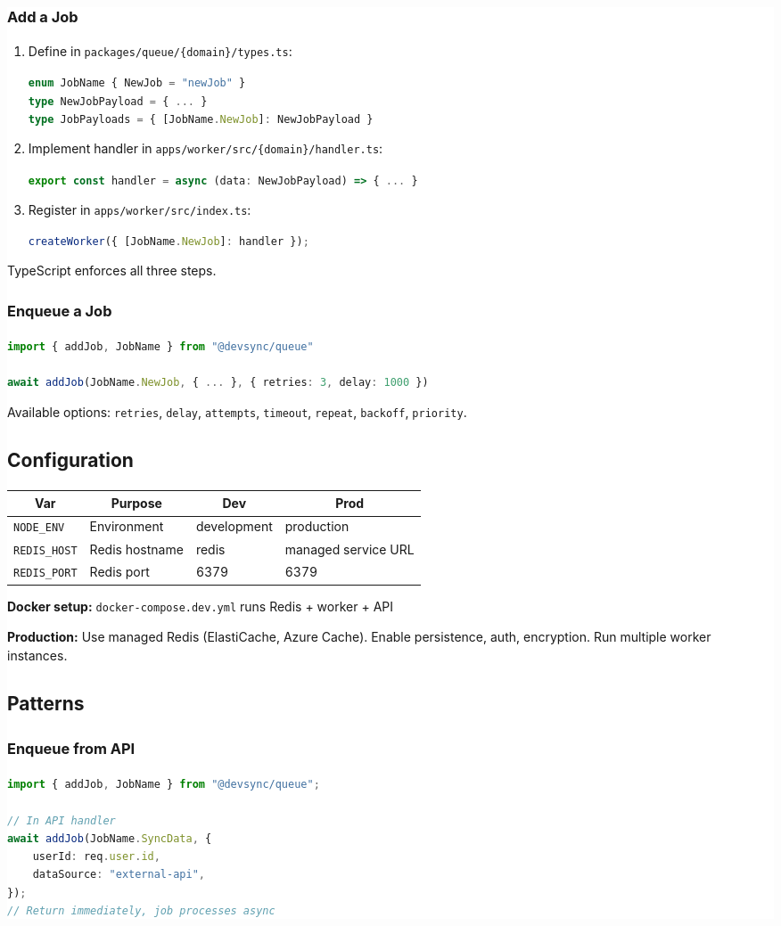 ### Add a Job

1. Define in `packages/queue/{domain}/types.ts`:

    ```typescript
    enum JobName { NewJob = "newJob" }
    type NewJobPayload = { ... }
    type JobPayloads = { [JobName.NewJob]: NewJobPayload }
    ```

2. Implement handler in `apps/worker/src/{domain}/handler.ts`:

    ```typescript
    export const handler = async (data: NewJobPayload) => { ... }
    ```

3. Register in `apps/worker/src/index.ts`:
    ```typescript
    createWorker({ [JobName.NewJob]: handler });
    ```

TypeScript enforces all three steps.

### Enqueue a Job

```typescript
import { addJob, JobName } from "@devsync/queue"

await addJob(JobName.NewJob, { ... }, { retries: 3, delay: 1000 })
```

Available options: `retries`, `delay`, `attempts`, `timeout`, `repeat`, `backoff`, `priority`.

## Configuration

| Var          | Purpose        | Dev         | Prod                |
| ------------ | -------------- | ----------- | ------------------- |
| `NODE_ENV`   | Environment    | development | production          |
| `REDIS_HOST` | Redis hostname | redis       | managed service URL |
| `REDIS_PORT` | Redis port     | 6379        | 6379                |

**Docker setup:** `docker-compose.dev.yml` runs Redis + worker + API

**Production:** Use managed Redis (ElastiCache, Azure Cache). Enable persistence, auth, encryption. Run multiple worker instances.

## Patterns

### Enqueue from API

```typescript
import { addJob, JobName } from "@devsync/queue";

// In API handler
await addJob(JobName.SyncData, {
    userId: req.user.id,
    dataSource: "external-api",
});
// Return immediately, job processes async
```

